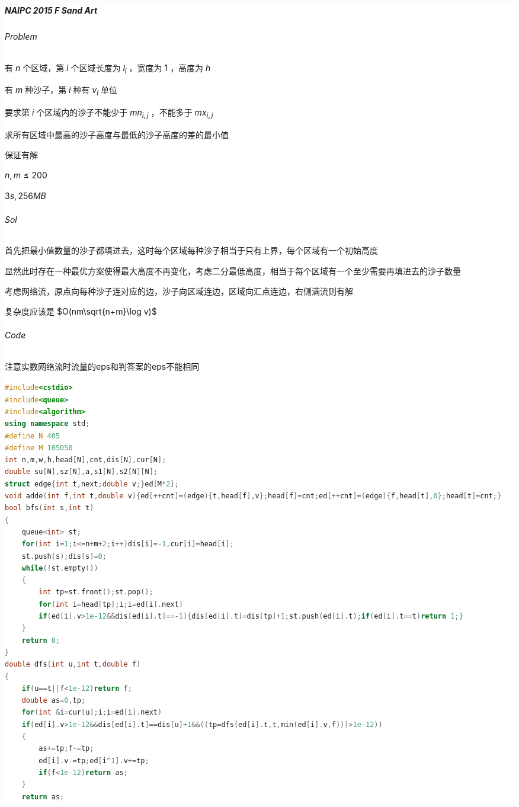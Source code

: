 ##### NAIPC 2015 F Sand Art

###### Problem

有 $n$ 个区域，第 $i$ 个区域长度为 $l_i$ ，宽度为 $1$ ，高度为 $h$

有 $m$ 种沙子，第 $i$ 种有 $v_i$ 单位

要求第 $i$ 个区域内的沙子不能少于 $mn_{i,j}$ ，不能多于 $mx_{i,j}$

求所有区域中最高的沙子高度与最低的沙子高度的差的最小值

保证有解

$n,m\leq 200$

$3s,256MB$

###### Sol

首先把最小值数量的沙子都填进去，这时每个区域每种沙子相当于只有上界，每个区域有一个初始高度

显然此时存在一种最优方案使得最大高度不再变化，考虑二分最低高度，相当于每个区域有一个至少需要再填进去的沙子数量

考虑网络流，原点向每种沙子连对应的边，沙子向区域连边，区域向汇点连边，右侧满流则有解

复杂度应该是 $O(nm\sqrt{n+m}\log v)$

###### Code

注意实数网络流时流量的eps和判答案的eps不能相同

```cpp
#include<cstdio>
#include<queue>
#include<algorithm>
using namespace std;
#define N 405
#define M 105050
int n,m,w,h,head[N],cnt,dis[N],cur[N];
double su[N],sz[N],a,s1[N],s2[N][N];
struct edge{int t,next;double v;}ed[M*2];
void adde(int f,int t,double v){ed[++cnt]=(edge){t,head[f],v};head[f]=cnt;ed[++cnt]=(edge){f,head[t],0};head[t]=cnt;}
bool bfs(int s,int t)
{
	queue<int> st;
	for(int i=1;i<=n+m+2;i++)dis[i]=-1,cur[i]=head[i];
	st.push(s);dis[s]=0;
	while(!st.empty())
	{
		int tp=st.front();st.pop();
		for(int i=head[tp];i;i=ed[i].next)
		if(ed[i].v>1e-12&&dis[ed[i].t]==-1){dis[ed[i].t]=dis[tp]+1;st.push(ed[i].t);if(ed[i].t==t)return 1;}
	}
	return 0;
}
double dfs(int u,int t,double f)
{
	if(u==t||f<1e-12)return f;
	double as=0,tp;
	for(int &i=cur[u];i;i=ed[i].next)
	if(ed[i].v>1e-12&&dis[ed[i].t]==dis[u]+1&&((tp=dfs(ed[i].t,t,min(ed[i].v,f)))>1e-12))
	{
		as+=tp;f-=tp;
		ed[i].v-=tp;ed[i^1].v+=tp;
		if(f<1e-12)return as;
	}
	return as;
```